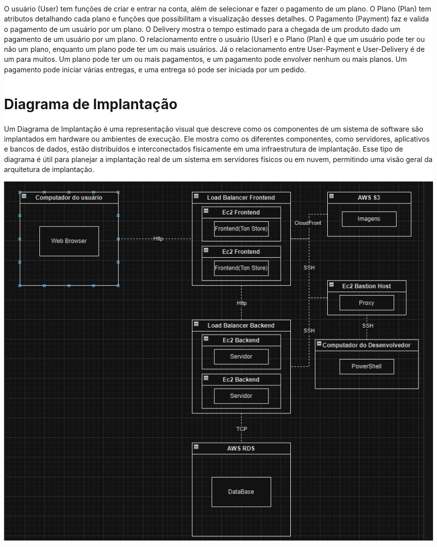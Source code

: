   O usuário (User) tem funções de criar e entrar na conta, além de selecionar e fazer o pagamento de um plano. O Plano (Plan) tem atributos detalhando cada plano e funções que possibilitam a visualização desses detalhes. O Pagamento (Payment) faz e valida o pagamento de um usuário por um plano. O Delivery mostra o tempo estimado para a chegada de um produto dado um pagamento de um usuário por um plano. O relacionamento entre o usuário (User) e o Plano (Plan) é que um usuário pode ter ou não um plano, enquanto um plano pode ter um ou mais usuários. Já o relacionamento entre User-Payment e User-Delivery é de um para muitos. Um plano pode ter um ou mais pagamentos, e um pagamento pode envolver nenhum ou mais planos. Um pagamento pode iniciar várias entregas, e uma entrega só pode ser iniciada por um pedido.

 # Diagrama de Implantação 

Um Diagrama de Implantação é uma representação visual que descreve como os componentes de um sistema de software são implantados em hardware ou ambientes de execução. Ele mostra como os diferentes componentes, como servidores, aplicativos e bancos de dados, estão distribuídos e interconectados fisicamente em uma infraestrutura de implantação. Esse tipo de diagrama é útil para planejar a implantação real de um sistema em servidores físicos ou em nuvem, permitindo uma visão geral da arquitetura de implantação.

 ![Diagrama de Implantação](img/Uml.jpeg)
